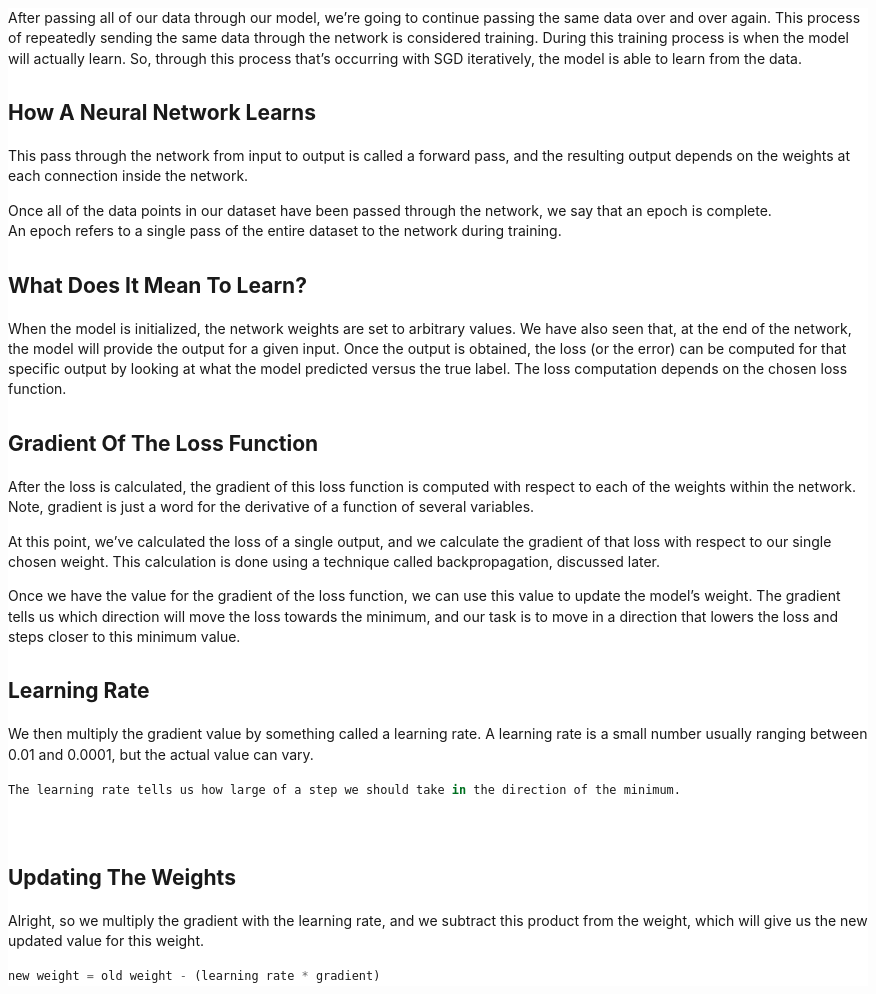 After passing all of our data through our model, we’re going to continue passing the same data over and over again. This process of repeatedly sending the same data through the network is considered training. During this training process is when the model will actually learn. So, through this process that’s occurring with SGD iteratively, the model is able to learn from the data.

## How A Neural Network Learns

This pass through the network from input to output is called a forward pass, and the resulting output depends on the weights at each connection inside the network.

Once all of the data points in our dataset have been passed through the network, we say that an epoch is complete.  
An epoch refers to a single pass of the entire dataset to the network during training.

## What Does It Mean To Learn?

When the model is initialized, the network weights are set to arbitrary values. We have also seen that, at the end of the network, the model will provide the output for a given input.
Once the output is obtained, the loss (or the error) can be computed for that specific output by looking at what the model predicted versus the true label. The loss computation depends on the chosen loss function.

## Gradient Of The Loss Function

After the loss is calculated, the gradient of this loss function is computed with respect to each of the weights within the network. Note, gradient is just a word for the derivative of a function of several variables.

At this point, we’ve calculated the loss of a single output, and we calculate the gradient of that loss with respect to our single chosen weight. This calculation is done using a technique called backpropagation, discussed later.

Once we have the value for the gradient of the loss function, we can use this value to update the model’s weight. The gradient tells us which direction will move the loss towards the minimum, and our task is to move in a direction that lowers the loss and steps closer to this minimum value.

## Learning Rate

We then multiply the gradient value by something called a learning rate. A learning rate is a small number usually ranging between 0.01 and 0.0001, but the actual value can vary.

```python
The learning rate tells us how large of a step we should take in the direction of the minimum.
```

<br>

## Updating The Weights

Alright, so we multiply the gradient with the learning rate, and we subtract this product from the weight, which will give us the new updated value for this weight.

```python
new weight = old weight - (learning rate * gradient)
```
